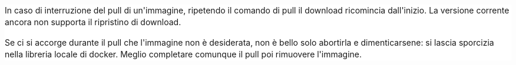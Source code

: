 In caso di interruzione del pull di un'immagine, ripetendo il comando di pull il download ricomincia dall'inizio. La versione corrente ancora non supporta il ripristino di download.

Se ci si accorge durante il pull che l'immagine non è desiderata, non è bello solo abortirla e dimenticarsene: si lascia sporcizia nella libreria locale di docker. Meglio completare comunque il pull poi rimuovere l'immagine.
